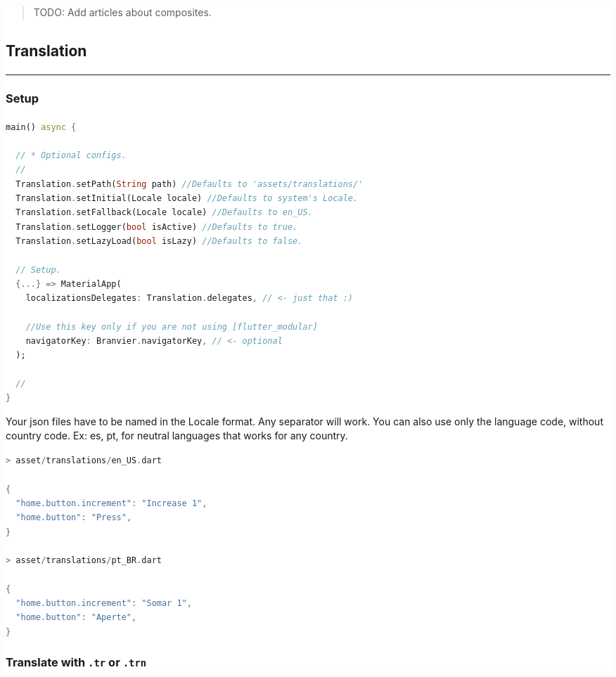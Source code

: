 > TODO: Add articles about composites.

## Translation

---

### Setup

```dart
main() async {

  // * Optional configs.
  //
  Translation.setPath(String path) //Defaults to 'assets/translations/'
  Translation.setInitial(Locale locale) //Defaults to system's Locale.
  Translation.setFallback(Locale locale) //Defaults to en_US.
  Translation.setLogger(bool isActive) //Defaults to true.
  Translation.setLazyLoad(bool isLazy) //Defaults to false.

  // Setup.
  {...} => MaterialApp(
    localizationsDelegates: Translation.delegates, // <- just that :)

    //Use this key only if you are not using [flutter_modular]
    navigatorKey: Branvier.navigatorKey, // <- optional
  );

  // 
}
```

Your json files have to be named in the Locale format. Any separator will work. You can also use only the language code, without country code. Ex: es, pt, for neutral languages that works for any country.

```dart
> asset/translations/en_US.dart

{
  "home.button.increment": "Increase 1", 
  "home.button": "Press", 
}

> asset/translations/pt_BR.dart

{
  "home.button.increment": "Somar 1", 
  "home.button": "Aperte", 
}

```

### Translate with `.tr` or `.trn`
